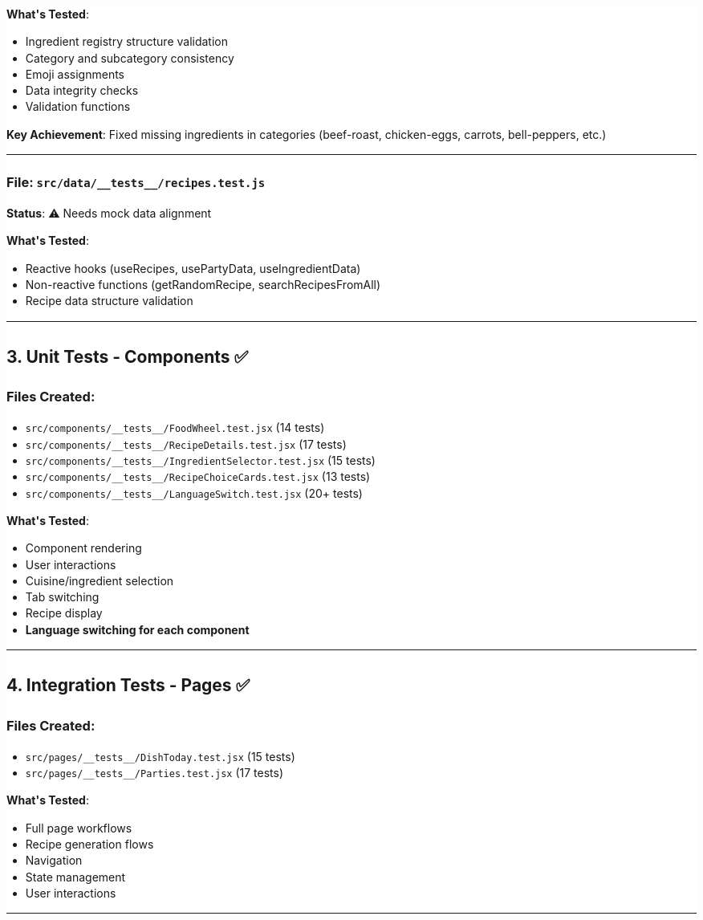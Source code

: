 **What's Tested**:
- Ingredient registry structure validation
- Category and subcategory consistency
- Emoji assignments
- Data integrity checks
- Validation functions

**Key Achievement**: Fixed missing ingredients in categories (beef-roast, chicken-eggs, carrots, bell-peppers, etc.)

---

### File: `src/data/__tests__/recipes.test.js`
**Status**: ⚠️ Needs mock data alignment

**What's Tested**:
- Reactive hooks (useRecipes, usePartyData, useIngredientData)
- Non-reactive functions (getRandomRecipe, searchRecipesFromAll)
- Recipe data structure validation

---

## 3. Unit Tests - Components ✅

### Files Created:
- `src/components/__tests__/FoodWheel.test.jsx` (14 tests)
- `src/components/__tests__/RecipeDetails.test.jsx` (17 tests)
- `src/components/__tests__/IngredientSelector.test.jsx` (15 tests)
- `src/components/__tests__/RecipeChoiceCards.test.jsx` (13 tests)
- `src/components/__tests__/LanguageSwitch.test.jsx` (20+ tests)

**What's Tested**:
- Component rendering
- User interactions
- Cuisine/ingredient selection
- Tab switching
- Recipe display
- **Language switching for each component**

---

## 4. Integration Tests - Pages ✅

### Files Created:
- `src/pages/__tests__/DishToday.test.jsx` (15 tests)
- `src/pages/__tests__/Parties.test.jsx` (17 tests)

**What's Tested**:
- Full page workflows
- Recipe generation flows
- Navigation
- State management
- User interactions

---